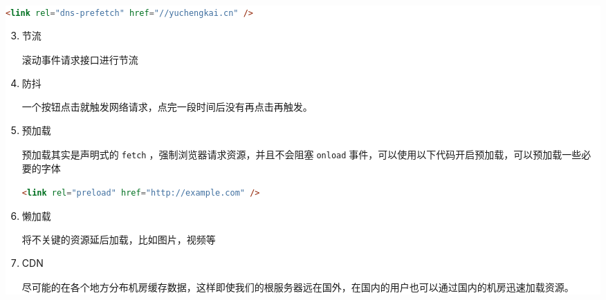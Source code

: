    ```html
   <link rel="dns-prefetch" href="//yuchengkai.cn" />
   ```

3) 节流

   滚动事件请求接口进行节流

4) 防抖

   一个按钮点击就触发网络请求，点完一段时间后没有再点击再触发。

5) 预加载

   预加载其实是声明式的 `fetch` ，强制浏览器请求资源，并且不会阻塞 `onload` 事件，可以使用以下代码开启预加载，可以预加载一些必要的字体

   ```html
   <link rel="preload" href="http://example.com" />
   ```

6. 懒加载

   将不关键的资源延后加载，比如图片，视频等

7. CDN

   尽可能的在各个地方分布机房缓存数据，这样即使我们的根服务器远在国外，在国内的用户也可以通过国内的机房迅速加载资源。
